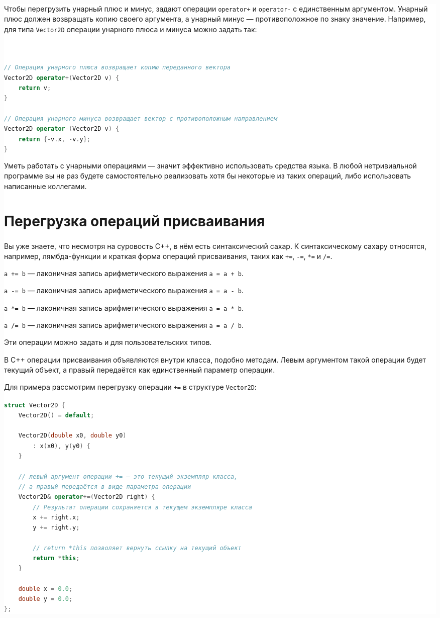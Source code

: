 Чтобы перегрузить унарный плюс и минус, задают операции `operator+` и `operator-` с единственным аргументом. Унарный плюс должен возвращать копию своего аргумента, а унарный минус — противоположное по знаку значение. Например, для типа `Vector2D` операции унарного плюса и минуса можно задать так:

```cpp


// Операция унарного плюса возвращает копию переданного вектора
Vector2D operator+(Vector2D v) {
    return v;
}

// Операция унарного минуса возвращает вектор с противоположным направлением
Vector2D operator-(Vector2D v) {
    return {-v.x, -v.y};
} 

```

Уметь работать с унарными операциями — значит эффективно использовать средства языка. В любой нетривиальной программе вы не раз будете самостоятельно реализовать хотя бы некоторые из таких операций, либо использовать написанные коллегами.

# Перегрузка операций присваивания

Вы уже знаете, что несмотря на суровость C++, в нём есть синтаксический сахар. К синтаксическому сахару относятся, например, лямбда-функции и краткая форма операций присваивания, таких как `+=`, `-=`, `*=` и `/=`.

`a += b` — лаконичная запись арифметического выражения `a = a + b`.

`a -= b` — лаконичная запись арифметического выражения `a = a - b`.

`a *= b` — лаконичная запись арифметического выражения `a = a * b`.

`a /= b` — лаконичная запись арифметического выражения `a = a / b`.

Эти операции можно задать и для пользовательских типов.

В C++ операции присваивания объявляются внутри класса, подобно методам. Левым аргументом такой операции будет текущий объект, а правый передаётся как единственный параметр операции.

Для примера рассмотрим перегрузку операции `+=` в структуре `Vector2D`:


```cpp
struct Vector2D {
    Vector2D() = default;

    Vector2D(double x0, double y0)
        : x(x0), y(y0) {
    }

    // левый аргумент операции += — это текущий экземпляр класса,
    // а правый передаётся в виде параметра операции
    Vector2D& operator+=(Vector2D right) {
        // Результат операции сохраняется в текущем экземпляре класса
        x += right.x;
        y += right.y;
        
        // return *this позволяет вернуть ссылку на текущий объект
        return *this;
    }

    double x = 0.0;
    double y = 0.0;
}; 
```
